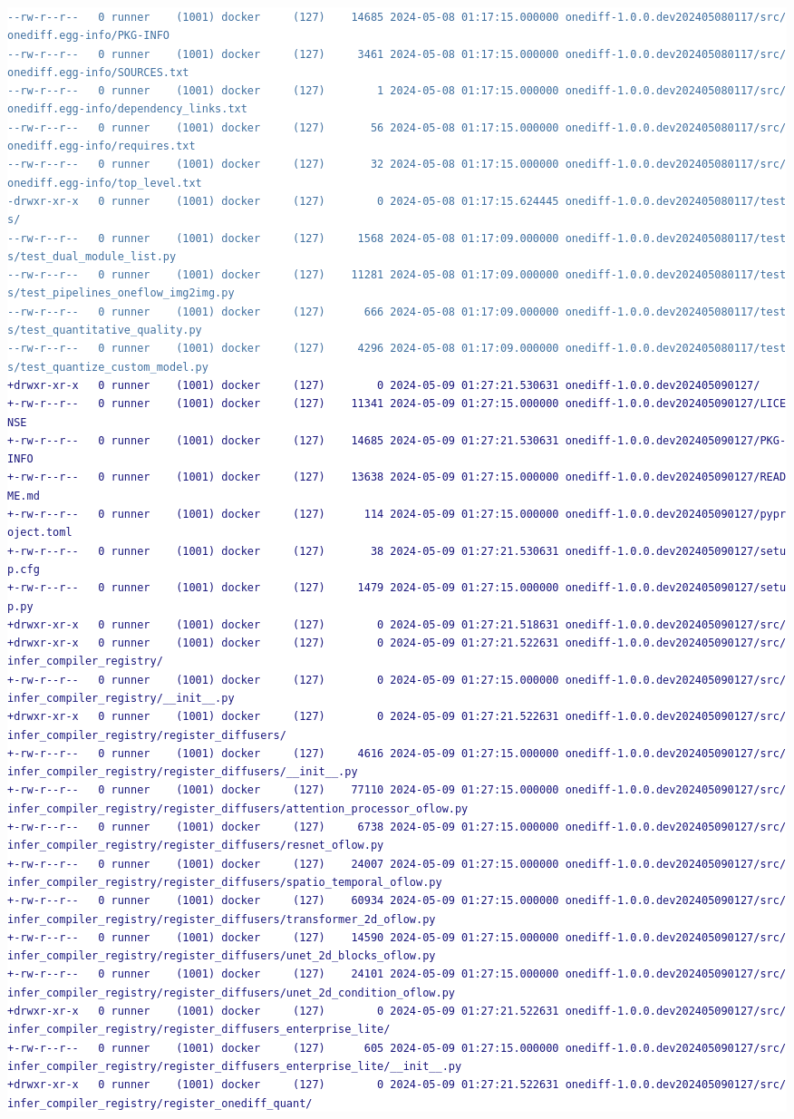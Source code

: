 ```diff
--rw-r--r--   0 runner    (1001) docker     (127)    14685 2024-05-08 01:17:15.000000 onediff-1.0.0.dev202405080117/src/onediff.egg-info/PKG-INFO
--rw-r--r--   0 runner    (1001) docker     (127)     3461 2024-05-08 01:17:15.000000 onediff-1.0.0.dev202405080117/src/onediff.egg-info/SOURCES.txt
--rw-r--r--   0 runner    (1001) docker     (127)        1 2024-05-08 01:17:15.000000 onediff-1.0.0.dev202405080117/src/onediff.egg-info/dependency_links.txt
--rw-r--r--   0 runner    (1001) docker     (127)       56 2024-05-08 01:17:15.000000 onediff-1.0.0.dev202405080117/src/onediff.egg-info/requires.txt
--rw-r--r--   0 runner    (1001) docker     (127)       32 2024-05-08 01:17:15.000000 onediff-1.0.0.dev202405080117/src/onediff.egg-info/top_level.txt
-drwxr-xr-x   0 runner    (1001) docker     (127)        0 2024-05-08 01:17:15.624445 onediff-1.0.0.dev202405080117/tests/
--rw-r--r--   0 runner    (1001) docker     (127)     1568 2024-05-08 01:17:09.000000 onediff-1.0.0.dev202405080117/tests/test_dual_module_list.py
--rw-r--r--   0 runner    (1001) docker     (127)    11281 2024-05-08 01:17:09.000000 onediff-1.0.0.dev202405080117/tests/test_pipelines_oneflow_img2img.py
--rw-r--r--   0 runner    (1001) docker     (127)      666 2024-05-08 01:17:09.000000 onediff-1.0.0.dev202405080117/tests/test_quantitative_quality.py
--rw-r--r--   0 runner    (1001) docker     (127)     4296 2024-05-08 01:17:09.000000 onediff-1.0.0.dev202405080117/tests/test_quantize_custom_model.py
+drwxr-xr-x   0 runner    (1001) docker     (127)        0 2024-05-09 01:27:21.530631 onediff-1.0.0.dev202405090127/
+-rw-r--r--   0 runner    (1001) docker     (127)    11341 2024-05-09 01:27:15.000000 onediff-1.0.0.dev202405090127/LICENSE
+-rw-r--r--   0 runner    (1001) docker     (127)    14685 2024-05-09 01:27:21.530631 onediff-1.0.0.dev202405090127/PKG-INFO
+-rw-r--r--   0 runner    (1001) docker     (127)    13638 2024-05-09 01:27:15.000000 onediff-1.0.0.dev202405090127/README.md
+-rw-r--r--   0 runner    (1001) docker     (127)      114 2024-05-09 01:27:15.000000 onediff-1.0.0.dev202405090127/pyproject.toml
+-rw-r--r--   0 runner    (1001) docker     (127)       38 2024-05-09 01:27:21.530631 onediff-1.0.0.dev202405090127/setup.cfg
+-rw-r--r--   0 runner    (1001) docker     (127)     1479 2024-05-09 01:27:15.000000 onediff-1.0.0.dev202405090127/setup.py
+drwxr-xr-x   0 runner    (1001) docker     (127)        0 2024-05-09 01:27:21.518631 onediff-1.0.0.dev202405090127/src/
+drwxr-xr-x   0 runner    (1001) docker     (127)        0 2024-05-09 01:27:21.522631 onediff-1.0.0.dev202405090127/src/infer_compiler_registry/
+-rw-r--r--   0 runner    (1001) docker     (127)        0 2024-05-09 01:27:15.000000 onediff-1.0.0.dev202405090127/src/infer_compiler_registry/__init__.py
+drwxr-xr-x   0 runner    (1001) docker     (127)        0 2024-05-09 01:27:21.522631 onediff-1.0.0.dev202405090127/src/infer_compiler_registry/register_diffusers/
+-rw-r--r--   0 runner    (1001) docker     (127)     4616 2024-05-09 01:27:15.000000 onediff-1.0.0.dev202405090127/src/infer_compiler_registry/register_diffusers/__init__.py
+-rw-r--r--   0 runner    (1001) docker     (127)    77110 2024-05-09 01:27:15.000000 onediff-1.0.0.dev202405090127/src/infer_compiler_registry/register_diffusers/attention_processor_oflow.py
+-rw-r--r--   0 runner    (1001) docker     (127)     6738 2024-05-09 01:27:15.000000 onediff-1.0.0.dev202405090127/src/infer_compiler_registry/register_diffusers/resnet_oflow.py
+-rw-r--r--   0 runner    (1001) docker     (127)    24007 2024-05-09 01:27:15.000000 onediff-1.0.0.dev202405090127/src/infer_compiler_registry/register_diffusers/spatio_temporal_oflow.py
+-rw-r--r--   0 runner    (1001) docker     (127)    60934 2024-05-09 01:27:15.000000 onediff-1.0.0.dev202405090127/src/infer_compiler_registry/register_diffusers/transformer_2d_oflow.py
+-rw-r--r--   0 runner    (1001) docker     (127)    14590 2024-05-09 01:27:15.000000 onediff-1.0.0.dev202405090127/src/infer_compiler_registry/register_diffusers/unet_2d_blocks_oflow.py
+-rw-r--r--   0 runner    (1001) docker     (127)    24101 2024-05-09 01:27:15.000000 onediff-1.0.0.dev202405090127/src/infer_compiler_registry/register_diffusers/unet_2d_condition_oflow.py
+drwxr-xr-x   0 runner    (1001) docker     (127)        0 2024-05-09 01:27:21.522631 onediff-1.0.0.dev202405090127/src/infer_compiler_registry/register_diffusers_enterprise_lite/
+-rw-r--r--   0 runner    (1001) docker     (127)      605 2024-05-09 01:27:15.000000 onediff-1.0.0.dev202405090127/src/infer_compiler_registry/register_diffusers_enterprise_lite/__init__.py
+drwxr-xr-x   0 runner    (1001) docker     (127)        0 2024-05-09 01:27:21.522631 onediff-1.0.0.dev202405090127/src/infer_compiler_registry/register_onediff_quant/
```